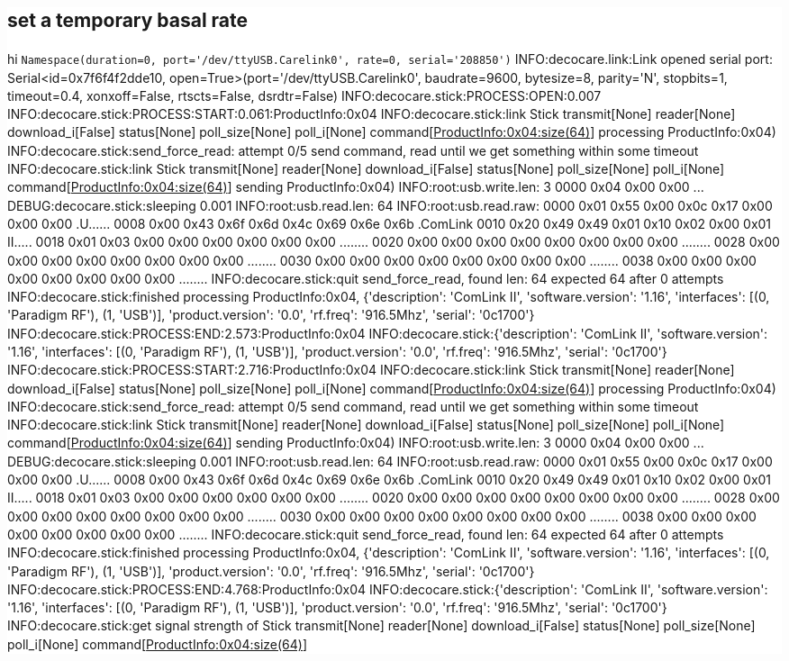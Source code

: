 ## set a temporary basal rate
hi ` Namespace(duration=0, port='/dev/ttyUSB.Carelink0', rate=0, serial='208850') `
INFO:decocare.link:Link opened serial port: Serial<id=0x7f6f4f2dde10, open=True>(port='/dev/ttyUSB.Carelink0', baudrate=9600, bytesize=8, parity='N', stopbits=1, timeout=0.4, xonxoff=False, rtscts=False, dsrdtr=False)
INFO:decocare.stick:PROCESS:OPEN:0.007
INFO:decocare.stick:PROCESS:START:0.061:ProductInfo:0x04
INFO:decocare.stick:link Stick transmit[None] reader[None] download_i[False] status[None] poll_size[None] poll_i[None] command[<ProductInfo:0x04:size(64)>] processing ProductInfo:0x04)
INFO:decocare.stick:send_force_read: attempt 0/5 send command, read until we get something within some timeout
INFO:decocare.stick:link Stick transmit[None] reader[None] download_i[False] status[None] poll_size[None] poll_i[None] command[<ProductInfo:0x04:size(64)>] sending ProductInfo:0x04)
INFO:root:usb.write.len: 3
0000   0x04 0x00 0x00                             ...
DEBUG:decocare.stick:sleeping 0.001
INFO:root:usb.read.len: 64
INFO:root:usb.read.raw:
0000   0x01 0x55 0x00 0x0c 0x17 0x00 0x00 0x00    .U......
0008   0x00 0x43 0x6f 0x6d 0x4c 0x69 0x6e 0x6b    .ComLink
0010   0x20 0x49 0x49 0x01 0x10 0x02 0x00 0x01     II.....
0018   0x01 0x03 0x00 0x00 0x00 0x00 0x00 0x00    ........
0020   0x00 0x00 0x00 0x00 0x00 0x00 0x00 0x00    ........
0028   0x00 0x00 0x00 0x00 0x00 0x00 0x00 0x00    ........
0030   0x00 0x00 0x00 0x00 0x00 0x00 0x00 0x00    ........
0038   0x00 0x00 0x00 0x00 0x00 0x00 0x00 0x00    ........
INFO:decocare.stick:quit send_force_read, found len: 64 expected 64 after 0 attempts
INFO:decocare.stick:finished processing ProductInfo:0x04, {'description': 'ComLink II', 'software.version': '1.16', 'interfaces': [(0, 'Paradigm RF'), (1, 'USB')], 'product.version': '0.0', 'rf.freq': '916.5Mhz', 'serial': '0c1700'}
INFO:decocare.stick:PROCESS:END:2.573:ProductInfo:0x04
INFO:decocare.stick:{'description': 'ComLink II', 'software.version': '1.16', 'interfaces': [(0, 'Paradigm RF'), (1, 'USB')], 'product.version': '0.0', 'rf.freq': '916.5Mhz', 'serial': '0c1700'}
INFO:decocare.stick:PROCESS:START:2.716:ProductInfo:0x04
INFO:decocare.stick:link Stick transmit[None] reader[None] download_i[False] status[None] poll_size[None] poll_i[None] command[<ProductInfo:0x04:size(64)>] processing ProductInfo:0x04)
INFO:decocare.stick:send_force_read: attempt 0/5 send command, read until we get something within some timeout
INFO:decocare.stick:link Stick transmit[None] reader[None] download_i[False] status[None] poll_size[None] poll_i[None] command[<ProductInfo:0x04:size(64)>] sending ProductInfo:0x04)
INFO:root:usb.write.len: 3
0000   0x04 0x00 0x00                             ...
DEBUG:decocare.stick:sleeping 0.001
INFO:root:usb.read.len: 64
INFO:root:usb.read.raw:
0000   0x01 0x55 0x00 0x0c 0x17 0x00 0x00 0x00    .U......
0008   0x00 0x43 0x6f 0x6d 0x4c 0x69 0x6e 0x6b    .ComLink
0010   0x20 0x49 0x49 0x01 0x10 0x02 0x00 0x01     II.....
0018   0x01 0x03 0x00 0x00 0x00 0x00 0x00 0x00    ........
0020   0x00 0x00 0x00 0x00 0x00 0x00 0x00 0x00    ........
0028   0x00 0x00 0x00 0x00 0x00 0x00 0x00 0x00    ........
0030   0x00 0x00 0x00 0x00 0x00 0x00 0x00 0x00    ........
0038   0x00 0x00 0x00 0x00 0x00 0x00 0x00 0x00    ........
INFO:decocare.stick:quit send_force_read, found len: 64 expected 64 after 0 attempts
INFO:decocare.stick:finished processing ProductInfo:0x04, {'description': 'ComLink II', 'software.version': '1.16', 'interfaces': [(0, 'Paradigm RF'), (1, 'USB')], 'product.version': '0.0', 'rf.freq': '916.5Mhz', 'serial': '0c1700'}
INFO:decocare.stick:PROCESS:END:4.768:ProductInfo:0x04
INFO:decocare.stick:{'description': 'ComLink II', 'software.version': '1.16', 'interfaces': [(0, 'Paradigm RF'), (1, 'USB')], 'product.version': '0.0', 'rf.freq': '916.5Mhz', 'serial': '0c1700'}
INFO:decocare.stick:get signal strength of Stick transmit[None] reader[None] download_i[False] status[None] poll_size[None] poll_i[None] command[<ProductInfo:0x04:size(64)>]